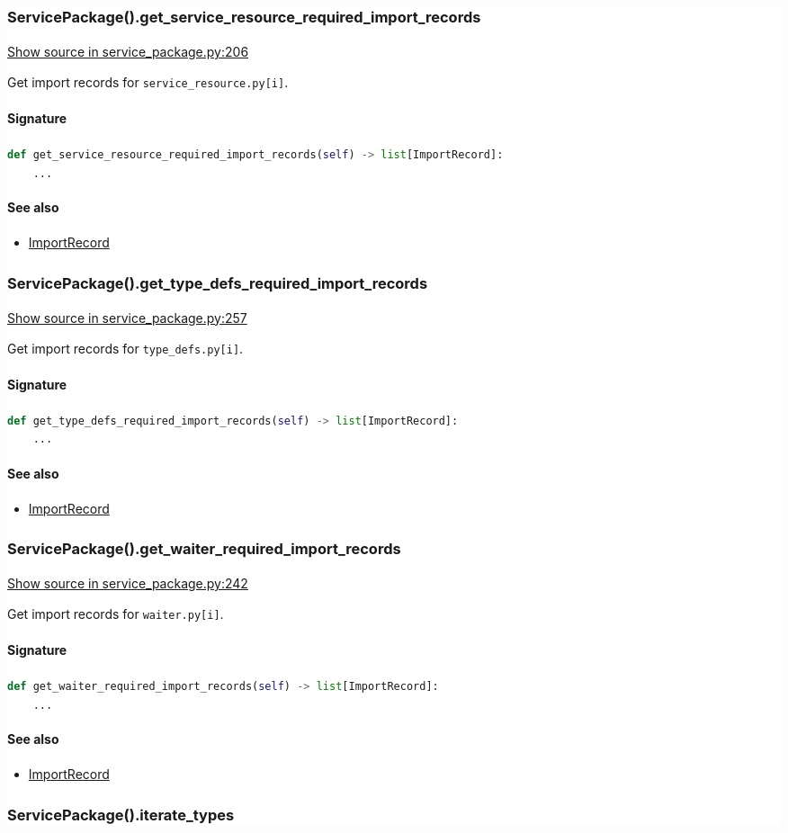 ### ServicePackage().get_service_resource_required_import_records

[Show source in service_package.py:206](https://github.com/youtype/mypy_boto3_builder/blob/main/mypy_boto3_builder/structures/service_package.py#L206)

Get import records for `service_resource.py[i]`.

#### Signature

```python
def get_service_resource_required_import_records(self) -> list[ImportRecord]:
    ...
```

#### See also

- [ImportRecord](../import_helpers/import_record.md#importrecord)

### ServicePackage().get_type_defs_required_import_records

[Show source in service_package.py:257](https://github.com/youtype/mypy_boto3_builder/blob/main/mypy_boto3_builder/structures/service_package.py#L257)

Get import records for `type_defs.py[i]`.

#### Signature

```python
def get_type_defs_required_import_records(self) -> list[ImportRecord]:
    ...
```

#### See also

- [ImportRecord](../import_helpers/import_record.md#importrecord)

### ServicePackage().get_waiter_required_import_records

[Show source in service_package.py:242](https://github.com/youtype/mypy_boto3_builder/blob/main/mypy_boto3_builder/structures/service_package.py#L242)

Get import records for `waiter.py[i]`.

#### Signature

```python
def get_waiter_required_import_records(self) -> list[ImportRecord]:
    ...
```

#### See also

- [ImportRecord](../import_helpers/import_record.md#importrecord)

### ServicePackage().iterate_types
